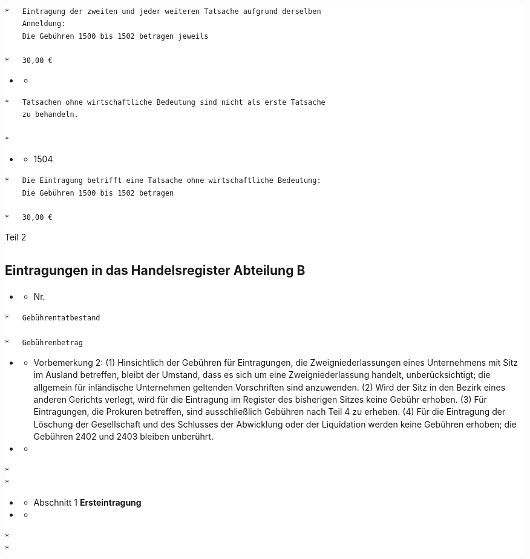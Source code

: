     *   Eintragung der zweiten und jeder weiteren Tatsache aufgrund derselben
        Anmeldung:
        Die Gebühren 1500 bis 1502 betragen jeweils

    *   30,00 €


*    *
    *   Tatsachen ohne wirtschaftliche Bedeutung sind nicht als erste Tatsache
        zu behandeln.

    *

*    *   1504

    *   Die Eintragung betrifft eine Tatsache ohne wirtschaftliche Bedeutung:
        Die Gebühren 1500 bis 1502 betragen

    *   30,00 €




Teil 2
## Eintragungen in das Handelsregister Abteilung B


*    *   Nr.

    *   Gebührentatbestand

    *   Gebührenbetrag


*    *   Vorbemerkung 2:
        (1) Hinsichtlich der Gebühren für Eintragungen, die
        Zweigniederlassungen eines Unternehmens mit Sitz im Ausland betreffen,
        bleibt der Umstand, dass es sich um eine Zweigniederlassung handelt,
        unberücksichtigt; die allgemein für inländische Unternehmen geltenden
        Vorschriften sind anzuwenden.
        (2) Wird der Sitz in den Bezirk eines anderen Gerichts verlegt, wird
        für die Eintragung im Register des bisherigen Sitzes keine Gebühr
        erhoben.
        (3) Für Eintragungen, die Prokuren betreffen, sind ausschließlich
        Gebühren nach Teil 4 zu erheben.
        (4) Für die Eintragung der Löschung der Gesellschaft und des Schlusses
        der Abwicklung oder der Liquidation werden keine Gebühren erhoben; die
        Gebühren 2402 und 2403 bleiben unberührt.


*    *
    *
    *

*    *   Abschnitt 1
        **Ersteintragung**


*    *
    *
    *
